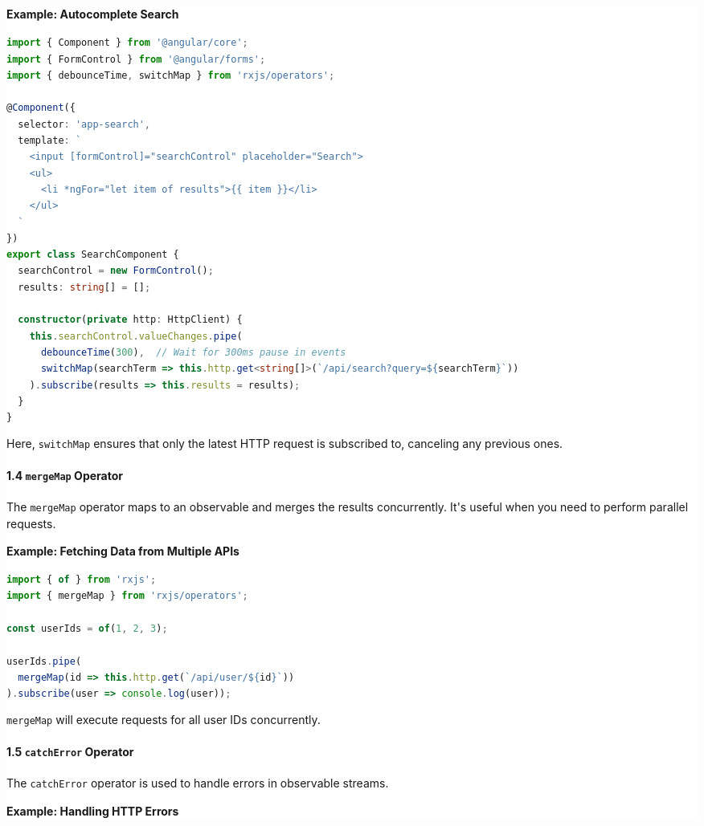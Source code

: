 **Example: Autocomplete Search**

```typescript
import { Component } from '@angular/core';
import { FormControl } from '@angular/forms';
import { debounceTime, switchMap } from 'rxjs/operators';

@Component({
  selector: 'app-search',
  template: `
    <input [formControl]="searchControl" placeholder="Search">
    <ul>
      <li *ngFor="let item of results">{{ item }}</li>
    </ul>
  `
})
export class SearchComponent {
  searchControl = new FormControl();
  results: string[] = [];

  constructor(private http: HttpClient) {
    this.searchControl.valueChanges.pipe(
      debounceTime(300),  // Wait for 300ms pause in events
      switchMap(searchTerm => this.http.get<string[]>(`/api/search?query=${searchTerm}`))
    ).subscribe(results => this.results = results);
  }
}
```

Here, `switchMap` ensures that only the latest HTTP request is subscribed to, canceling any previous ones.

#### 1.4 **`mergeMap` Operator**
The `mergeMap` operator maps to an observable and merges the results concurrently. It's useful when you need to perform parallel requests.

**Example: Fetching Data from Multiple APIs**

```typescript
import { of } from 'rxjs';
import { mergeMap } from 'rxjs/operators';

const userIds = of(1, 2, 3);

userIds.pipe(
  mergeMap(id => this.http.get(`/api/user/${id}`))
).subscribe(user => console.log(user));
```

`mergeMap` will execute requests for all user IDs concurrently.

#### 1.5 **`catchError` Operator**
The `catchError` operator is used to handle errors in observable streams.

**Example: Handling HTTP Errors**

